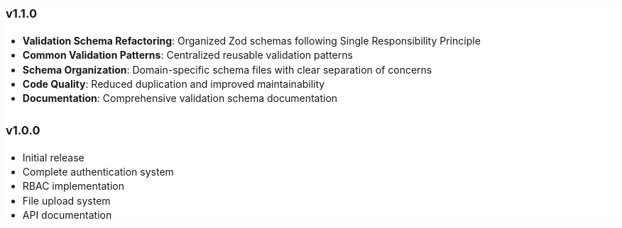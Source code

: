 ### v1.1.0
- **Validation Schema Refactoring**: Organized Zod schemas following Single Responsibility Principle
- **Common Validation Patterns**: Centralized reusable validation patterns
- **Schema Organization**: Domain-specific schema files with clear separation of concerns
- **Code Quality**: Reduced duplication and improved maintainability
- **Documentation**: Comprehensive validation schema documentation

### v1.0.0
- Initial release
- Complete authentication system
- RBAC implementation
- File upload system
- API documentation
